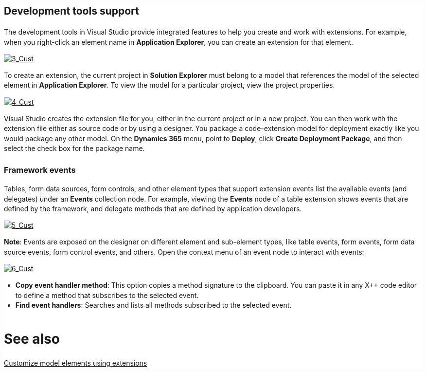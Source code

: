 ## Development tools support
The development tools in Visual Studio provide integrated features to help you create and work with extensions. For example, when you right-click an element name in **Application Explorer**, you can create an extension for that element. 

[![3\_Cust](./media/3_cust.png)](./media/3_cust.png) 

To create an extension, the current project in **Solution Explorer** must belong to a model that references the model of the selected element in **Application Explorer**. To view the model for a particular project, view the project properties. 

[![4\_Cust](./media/4_cust.png)](./media/4_cust.png) 

Visual Studio creates the extension file for you, either in the current project or in a new project. You can then work with the extension file either as source code or by using a designer. You package a code-extension model for deployment exactly like you would package any other model. On the **Dynamics 365** menu, point to **Deploy**, click **Create Deployment Package**, and then select the check box for the package name.

### Framework events

Tables, form data sources, form controls, and other element types that support extension events list the available events (and delegates) under an **Events** collection node. For example, viewing the **Events** node of a table extension shows events that are defined by the framework, and delegate methods that are defined by application developers. 

[![5\_Cust](./media/5_cust.png)](./media/5_cust.png) 

**Note**: Events are exposed on the designer on different element and sub-element types, like table events, form events, form data source events, form control events, and others. Open the context menu of an event node to interact with events: 

[![6\_Cust](./media/6_cust.png)](./media/6_cust.png)

-   **Copy event handler method**: This option copies a method signature to the clipboard. You can paste it in any X++ code editor to define a method that subscribes to the selected event.
-   **Find event handlers**: Searches and lists all methods subscribed to the selected event.


# See also

[Customize model elements using extensions](customize-model-elements-extensions.md)




